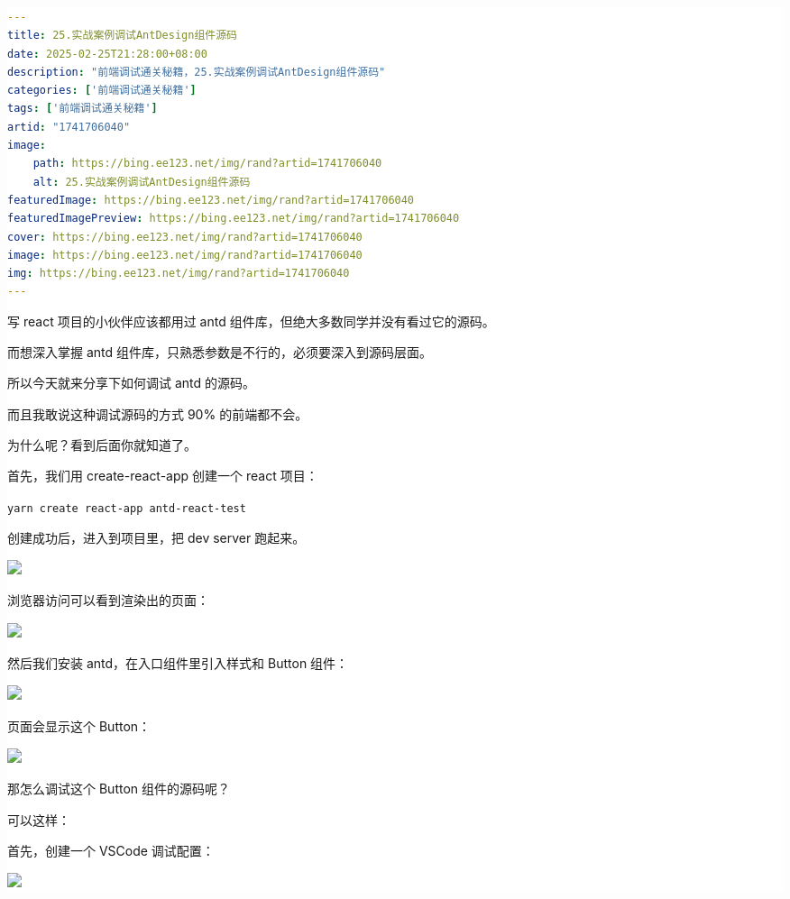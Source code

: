 ```yaml
---
title: 25.实战案例调试AntDesign组件源码
date: 2025-02-25T21:28:00+08:00
description: "前端调试通关秘籍，25.实战案例调试AntDesign组件源码"
categories: ['前端调试通关秘籍']
tags: ['前端调试通关秘籍']
artid: "1741706040"
image:
    path: https://bing.ee123.net/img/rand?artid=1741706040
    alt: 25.实战案例调试AntDesign组件源码
featuredImage: https://bing.ee123.net/img/rand?artid=1741706040
featuredImagePreview: https://bing.ee123.net/img/rand?artid=1741706040
cover: https://bing.ee123.net/img/rand?artid=1741706040
image: https://bing.ee123.net/img/rand?artid=1741706040
img: https://bing.ee123.net/img/rand?artid=1741706040
---
```


写 react 项目的小伙伴应该都用过 antd 组件库，但绝大多数同学并没有看过它的源码。

而想深入掌握 antd 组件库，只熟悉参数是不行的，必须要深入到源码层面。

所以今天就来分享下如何调试 antd 的源码。

而且我敢说这种调试源码的方式 90% 的前端都不会。

为什么呢？看到后面你就知道了。

首先，我们用 create-react-app 创建一个 react 项目：

```
yarn create react-app antd-react-test
```
创建成功后，进入到项目里，把 dev server 跑起来。

![](https://p1-juejin.byteimg.com/tos-cn-i-k3u1fbpfcp/c5edcbc8d6bd4cbfb60b1fab88b7bb77~tplv-k3u1fbpfcp-watermark.image?)

浏览器访问可以看到渲染出的页面：

![](https://p6-juejin.byteimg.com/tos-cn-i-k3u1fbpfcp/e2ad7ecaa74e44f9a7b6f39c6253b780~tplv-k3u1fbpfcp-watermark.image?)

然后我们安装 antd，在入口组件里引入样式和 Button 组件：

![](https://p6-juejin.byteimg.com/tos-cn-i-k3u1fbpfcp/580004c0963a4f7f9f751d8990a6981b~tplv-k3u1fbpfcp-watermark.image?)

页面会显示这个 Button：

![](https://p9-juejin.byteimg.com/tos-cn-i-k3u1fbpfcp/090b9202b7554b1abe778161e50ea0a9~tplv-k3u1fbpfcp-watermark.image?)

那怎么调试这个 Button 组件的源码呢？

可以这样：

首先，创建一个 VSCode 调试配置：

![](https://p6-juejin.byteimg.com/tos-cn-i-k3u1fbpfcp/06d00ecc08424b92904d86f8b771faae~tplv-k3u1fbpfcp-watermark.image?)
